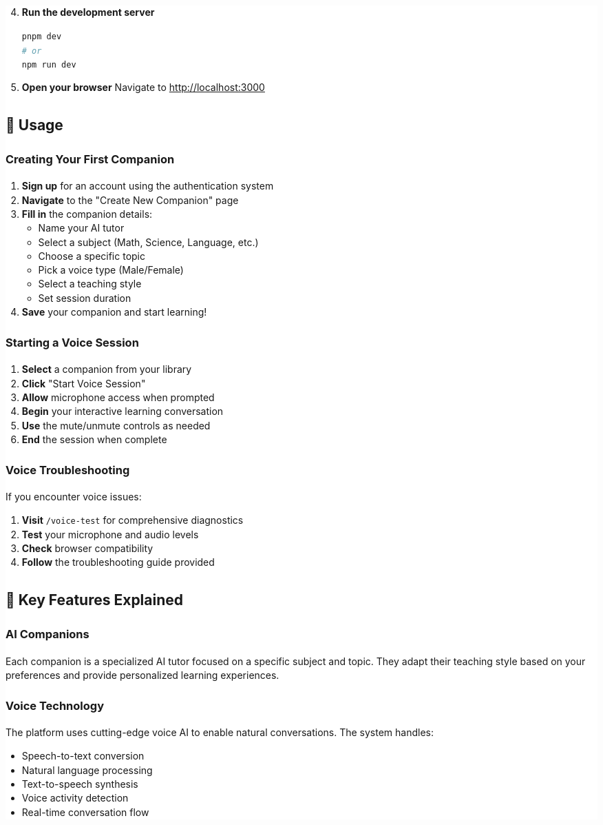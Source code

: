 4. **Run the development server**
   ```bash
   pnpm dev
   # or
   npm run dev
   ```

5. **Open your browser**
   Navigate to [http://localhost:3000](http://localhost:3000)

## 📱 Usage

### Creating Your First Companion
1. **Sign up** for an account using the authentication system
2. **Navigate** to the "Create New Companion" page
3. **Fill in** the companion details:
   - Name your AI tutor
   - Select a subject (Math, Science, Language, etc.)
   - Choose a specific topic
   - Pick a voice type (Male/Female)
   - Select a teaching style
   - Set session duration
4. **Save** your companion and start learning!

### Starting a Voice Session
1. **Select** a companion from your library
2. **Click** "Start Voice Session"
3. **Allow** microphone access when prompted
4. **Begin** your interactive learning conversation
5. **Use** the mute/unmute controls as needed
6. **End** the session when complete

### Voice Troubleshooting
If you encounter voice issues:
1. **Visit** `/voice-test` for comprehensive diagnostics
2. **Test** your microphone and audio levels
3. **Check** browser compatibility
4. **Follow** the troubleshooting guide provided

## 🎯 Key Features Explained

### **AI Companions**
Each companion is a specialized AI tutor focused on a specific subject and topic. They adapt their teaching style based on your preferences and provide personalized learning experiences.

### **Voice Technology**
The platform uses cutting-edge voice AI to enable natural conversations. The system handles:
- Speech-to-text conversion
- Natural language processing
- Text-to-speech synthesis
- Voice activity detection
- Real-time conversation flow
